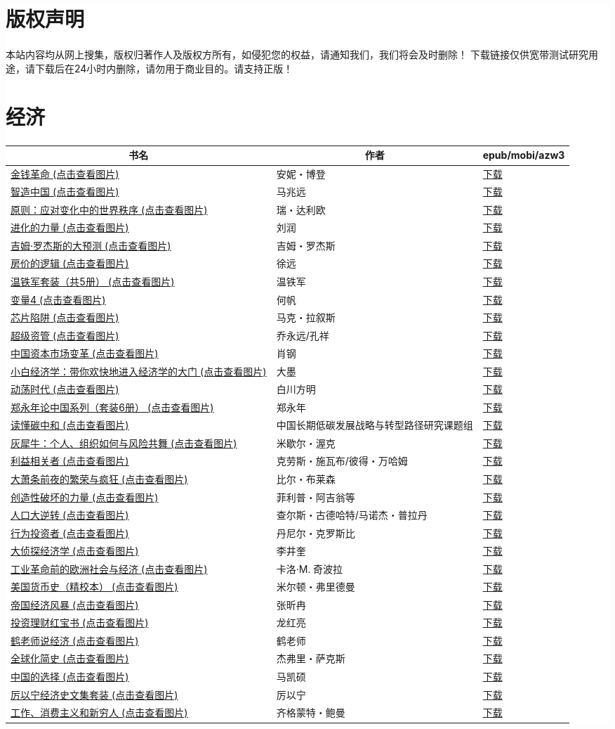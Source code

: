 # 版权声明

本站内容均从网上搜集，版权归著作人及版权方所有，如侵犯您的权益，请通知我们，我们将会及时删除！ 下载链接仅供宽带测试研究用途，请下载后在24小时内删除，请勿用于商业目的。请支持正版！

# 经济

| 书名 | 作者 | epub/mobi/azw3 |
| --- | --- | --- |
| [金钱革命 (点击查看图片)](https://www.dushupai.com/attachment/2024/06/12/f276122a3f8b3aee.jpg) | 安妮・博登 | [下载](https://url89.ctfile.com/f/31084289-1375490917-6f069c?p=8866) |
| [智造中国 (点击查看图片)](https://www.dushupai.com/attachment/2024/06/12/b23484360080becc.jpg) | 马兆远 | [下载](https://url89.ctfile.com/f/31084289-1375491232-200000?p=8866) |
| [原则：应对变化中的世界秩序 (点击查看图片)](https://www.dushupai.com/attachment/2024/06/12/cffe6450b52a83f5.jpg) | 瑞・达利欧 | [下载](https://url89.ctfile.com/f/31084289-1375492075-4f7b4c?p=8866) |
| [进化的力量 (点击查看图片)](https://www.dushupai.com/attachment/2024/06/12/6f9df17f7efb89cb.jpg) | 刘润 | [下载](https://url89.ctfile.com/f/31084289-1375492024-2f20d3?p=8866) |
| [吉姆·罗杰斯的大预测 (点击查看图片)](https://www.dushupai.com/attachment/2024/06/12/2391231d753054e0.jpg) | 吉姆・罗杰斯 | [下载](https://url89.ctfile.com/f/31084289-1375492939-a2a582?p=8866) |
| [房价的逻辑 (点击查看图片)](https://www.dushupai.com/attachment/2024/06/12/3eeda3759869369c.jpg) | 徐远 | [下载](https://url89.ctfile.com/f/31084289-1375493002-d88db9?p=8866) |
| [温铁军套装（共5册） (点击查看图片)](https://www.dushupai.com/attachment/2024/06/12/09a41721e0e10e97.jpg) | 温铁军 | [下载](https://url89.ctfile.com/f/31084289-1375493437-a29263?p=8866) |
| [变量4 (点击查看图片)](https://www.dushupai.com/attachment/2024/06/12/6df1e8e3ce8979a5.jpg) | 何帆 | [下载](https://url89.ctfile.com/f/31084289-1375493833-c77a73?p=8866) |
| [芯片陷阱 (点击查看图片)](https://www.dushupai.com/attachment/2024/06/12/41nuIfxC56L.jpg) | 马克・拉叙斯 | [下载](https://url89.ctfile.com/f/31084289-1375495186-db8ef2?p=8866) |
| [超级资管 (点击查看图片)](https://www.dushupai.com/attachment/2024/06/12/fdc1dbc39fc6dfcc.jpg) | 乔永远/孔祥 | [下载](https://url89.ctfile.com/f/31084289-1375497304-dc9d0d?p=8866) |
| [中国资本市场变革 (点击查看图片)](https://www.dushupai.com/attachment/2024/06/12/26a66c72c369e3ae.jpg) | 肖钢 | [下载](https://url89.ctfile.com/f/31084289-1375497634-635389?p=8866) |
| [小白经济学：带你欢快地进入经济学的大门 (点击查看图片)](https://www.dushupai.com/attachment/2024/06/12/816e03e98bb18f40.jpg) | 大墨 | [下载](https://url89.ctfile.com/f/31084289-1375497655-f6b05a?p=8866) |
| [动荡时代 (点击查看图片)](https://www.dushupai.com/attachment/2024/06/12/08e99ffbf682c833.jpg) | 白川方明 | [下载](https://url89.ctfile.com/f/31084289-1375497670-93f060?p=8866) |
| [郑永年论中国系列（套装6册） (点击查看图片)](https://www.dushupai.com/attachment/2024/06/12/a25d2ca043c63894.jpg) | 郑永年 | [下载](https://url89.ctfile.com/f/31084289-1375497760-3bb4e4?p=8866) |
| [读懂碳中和 (点击查看图片)](https://www.dushupai.com/attachment/2024/06/12/ac2e253089a50c57.jpg) | 中国长期低碳发展战略与转型路径研究课题组 | [下载](https://url89.ctfile.com/f/31084289-1375498108-447de0?p=8866) |
| [灰犀牛：个人、组织如何与风险共舞 (点击查看图片)](https://www.dushupai.com/attachment/2024/06/12/fa6b6f61d65a53a2.jpg) | 米歇尔・渥克 | [下载](https://url89.ctfile.com/f/31084289-1375498000-f693d7?p=8866) |
| [利益相关者 (点击查看图片)](https://www.dushupai.com/attachment/2024/06/12/6f5d55b4bafa77ea.jpg) | 克劳斯・施瓦布/彼得・万哈姆 | [下载](https://url89.ctfile.com/f/31084289-1375498156-b93f87?p=8866) |
| [大萧条前夜的繁荣与疯狂 (点击查看图片)](https://www.dushupai.com/attachment/2024/06/12/b9b67f99dfecc0d2.jpg) | 比尔・布莱森 | [下载](https://url89.ctfile.com/f/31084289-1375498222-e55345?p=8866) |
| [创造性破坏的力量 (点击查看图片)](https://www.dushupai.com/attachment/2024/06/12/7ee419ed0ef38f4e.jpg) | 菲利普・阿吉翁等 | [下载](https://url89.ctfile.com/f/31084289-1375498252-63196c?p=8866) |
| [人口大逆转 (点击查看图片)](https://www.dushupai.com/attachment/2024/06/12/c7f2d2a51424ac4a.jpg) | 查尔斯・古德哈特/马诺杰・普拉丹 | [下载](https://url89.ctfile.com/f/31084289-1375498405-c43f19?p=8866) |
| [行为投资者 (点击查看图片)](https://www.dushupai.com/attachment/2024/06/12/0be47b729a44de2b.jpg) | 丹尼尔・克罗斯比 | [下载](https://url89.ctfile.com/f/31084289-1375498837-ac3b7a?p=8866) |
| [大侦探经济学 (点击查看图片)](https://www.dushupai.com/attachment/2024/06/12/b49d9a23d43c96f3.jpg) | 李井奎 | [下载](https://url89.ctfile.com/f/31084289-1375499014-c19e74?p=8866) |
| [工业革命前的欧洲社会与经济 (点击查看图片)](https://www.dushupai.com/attachment/2024/06/12/c4bb774dddc00c85.jpg) | 卡洛·M. 奇波拉 | [下载](https://url89.ctfile.com/f/31084289-1375499074-6926f6?p=8866) |
| [美国货币史（精校本） (点击查看图片)](https://www.dushupai.com/attachment/2024/06/12/fba5a579cb31176c.jpg) | 米尔顿・弗里德曼 | [下载](https://url89.ctfile.com/f/31084289-1375499098-0300b3?p=8866) |
| [帝国经济风暴 (点击查看图片)](https://www.dushupai.com/attachment/2024/06/12/4af2dbc23550610f.jpg) | 张昕冉 | [下载](https://url89.ctfile.com/f/31084289-1375499353-a57622?p=8866) |
| [投资理财红宝书 (点击查看图片)](https://www.dushupai.com/attachment/2024/06/12/9e7c98e5ad3499a2.jpg) | 龙红亮 | [下载](https://url89.ctfile.com/f/31084289-1375499407-f22251?p=8866) |
| [鹤老师说经济 (点击查看图片)](https://www.dushupai.com/attachment/2024/06/12/da8fd286af8876bb.jpg) | 鹤老师 | [下载](https://url89.ctfile.com/f/31084289-1375499413-bdea83?p=8866) |
| [全球化简史 (点击查看图片)](https://www.dushupai.com/attachment/2024/06/12/8265389e39002295.jpg) | 杰弗里・萨克斯 | [下载](https://url89.ctfile.com/f/31084289-1375499440-2ab9ca?p=8866) |
| [中国的选择 (点击查看图片)](https://www.dushupai.com/attachment/2024/06/12/396dba9b01e237cc.jpg) | 马凯硕 | [下载](https://url89.ctfile.com/f/31084289-1375499530-f72d2a?p=8866) |
| [厉以宁经济史文集套装 (点击查看图片)](https://www.dushupai.com/attachment/2024/06/12/2bda4cbfc89fa714.jpg) | 厉以宁 | [下载](https://url89.ctfile.com/f/31084289-1375500088-41a814?p=8866) |
| [工作、消费主义和新穷人 (点击查看图片)](https://www.dushupai.com/attachment/2024/06/12/9af40b4c830df3e1.jpg) | 齐格蒙特・鲍曼 | [下载](https://url89.ctfile.com/f/31084289-1375500127-368b0a?p=8866) |